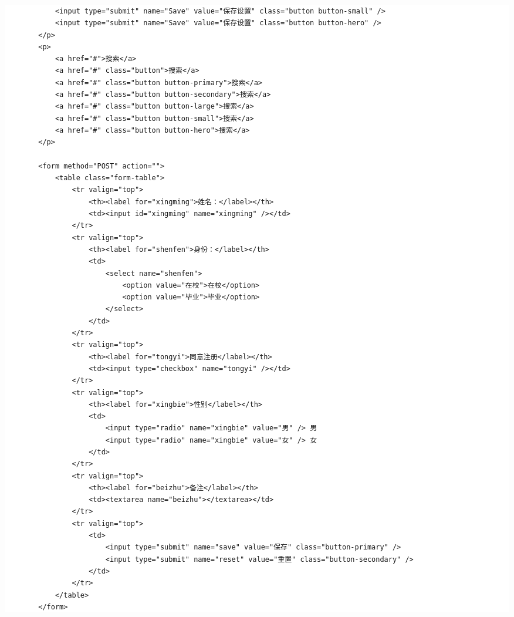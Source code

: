                 <input type="submit" name="Save" value="保存设置" class="button button-small" />
                <input type="submit" name="Save" value="保存设置" class="button button-hero" />
            </p>
            <p>
                <a href="#">搜索</a>
                <a href="#" class="button">搜索</a>
                <a href="#" class="button button-primary">搜索</a>
                <a href="#" class="button button-secondary">搜索</a>
                <a href="#" class="button button-large">搜索</a>
                <a href="#" class="button button-small">搜索</a>
                <a href="#" class="button button-hero">搜索</a>
            </p>
    
            <form method="POST" action="">
                <table class="form-table">
                    <tr valign="top">
                        <th><label for="xingming">姓名：</label></th>
                        <td><input id="xingming" name="xingming" /></td>
                    </tr>
                    <tr valign="top">
                        <th><label for="shenfen">身份：</label></th>
                        <td>
                            <select name="shenfen">
                                <option value="在校">在校</option>
                                <option value="毕业">毕业</option>
                            </select>
                        </td>
                    </tr>
                    <tr valign="top">
                        <th><label for="tongyi">同意注册</label></th>
                        <td><input type="checkbox" name="tongyi" /></td>
                    </tr>
                    <tr valign="top">
                        <th><label for="xingbie">性别</label></th>
                        <td>
                            <input type="radio" name="xingbie" value="男" /> 男
                            <input type="radio" name="xingbie" value="女" /> 女
                        </td>
                    </tr>
                    <tr valign="top">
                        <th><label for="beizhu">备注</label></th>
                        <td><textarea name="beizhu"></textarea></td>
                    </tr>
                    <tr valign="top">
                        <td>
                            <input type="submit" name="save" value="保存" class="button-primary" />
                            <input type="submit" name="reset" value="重置" class="button-secondary" />
                        </td>
                    </tr>
                </table>
            </form>
    